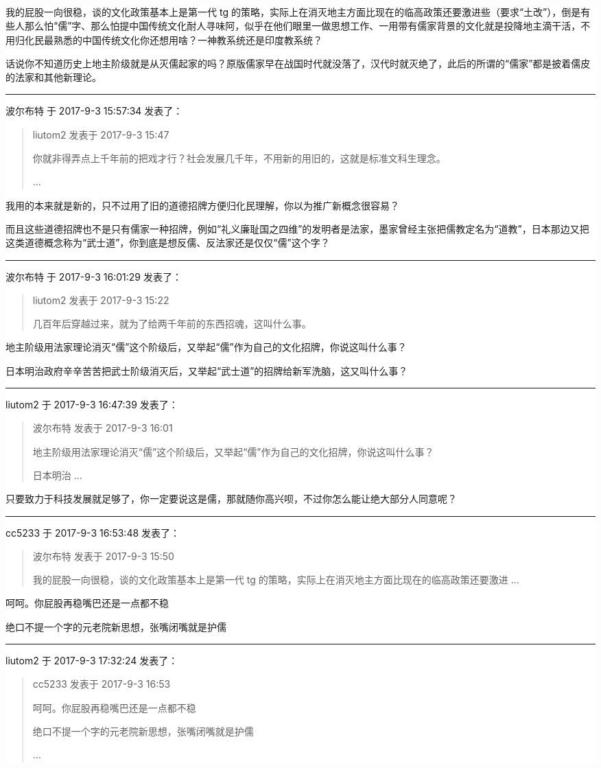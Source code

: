 我的屁股一向很稳，谈的文化政策基本上是第一代 tg 的策略，实际上在消灭地主方面比现在的临高政策还要激进些（要求“土改”），倒是有些人那么怕“儒”字、那么怕提中国传统文化耐人寻味阿，似乎在他们眼里一做思想工作、一用带有儒家背景的文化就是投降地主滴干活，不用归化民最熟悉的中国传统文化你还想用啥？一神教系统还是印度教系统？

话说你不知道历史上地主阶级就是从灭儒起家的吗？原版儒家早在战国时代就没落了，汉代时就灭绝了，此后的所谓的“儒家”都是披着儒皮的法家和其他新理论。

---

波尔布特 于 2017-9-3 15:57:34 发表了：

> liutom2 发表于 2017-9-3 15:47
>
> 你就非得弄点上千年前的把戏才行？社会发展几千年，不用新的用旧的，这就是标准文科生理念。
>
> ...

我用的本来就是新的，只不过用了旧的道德招牌方便归化民理解，你以为推广新概念很容易？

而且这些道德招牌也不是只有儒家一种招牌，例如“礼义廉耻国之四维”的发明者是法家，墨家曾经主张把儒教定名为“道教”，日本那边又把这类道德概念称为“武士道”，你到底是想反儒、反法家还是仅仅“儒”这个字？

---

波尔布特 于 2017-9-3 16:01:29 发表了：

> liutom2 发表于 2017-9-3 15:22
>
> 几百年后穿越过来，就为了给两千年前的东西招魂，这叫什么事。

地主阶级用法家理论消灭“儒”这个阶级后，又举起“儒”作为自己的文化招牌，你说这叫什么事？

日本明治政府辛辛苦苦把武士阶级消灭后，又举起“武士道”的招牌给新军洗脑，这又叫什么事？

---

liutom2 于 2017-9-3 16:47:39 发表了：

> 波尔布特 发表于 2017-9-3 16:01
>
> 地主阶级用法家理论消灭“儒”这个阶级后，又举起“儒”作为自己的文化招牌，你说这叫什么事？
>
> 日本明治 ...

只要致力于科技发展就足够了，你一定要说这是儒，那就随你高兴呗，不过你怎么能让绝大部分人同意呢？

---

cc5233 于 2017-9-3 16:53:48 发表了：

> 波尔布特 发表于 2017-9-3 15:50
>
> 我的屁股一向很稳，谈的文化政策基本上是第一代 tg 的策略，实际上在消灭地主方面比现在的临高政策还要激进 ...

呵呵。你屁股再稳嘴巴还是一点都不稳

绝口不提一个字的元老院新思想，张嘴闭嘴就是护儒

---

liutom2 于 2017-9-3 17:32:24 发表了：

> cc5233 发表于 2017-9-3 16:53
>
> 呵呵。你屁股再稳嘴巴还是一点都不稳
>
> 绝口不提一个字的元老院新思想，张嘴闭嘴就是护儒
>
> ...
